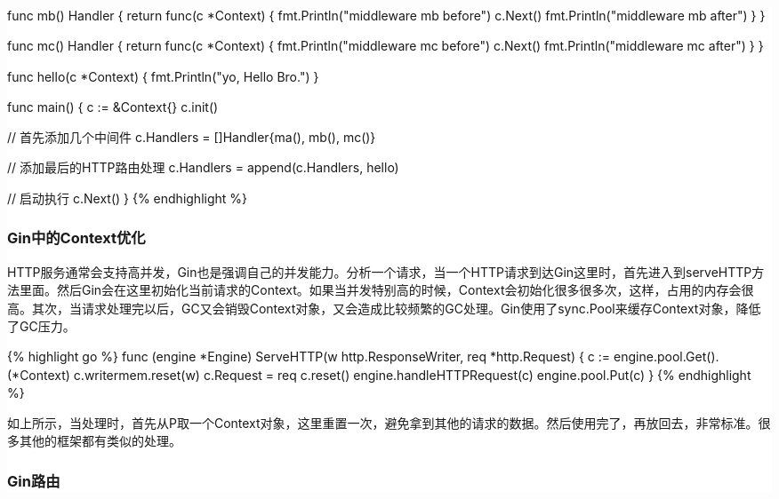 func mb() Handler {
   return func(c *Context) {
      fmt.Println("middleware mb before")
      c.Next()
      fmt.Println("middleware mb after")
   }
}

func mc() Handler {
   return func(c *Context) {
      fmt.Println("middleware mc before")
      c.Next()
      fmt.Println("middleware mc after")
   }
}

func hello(c *Context) {
   fmt.Println("yo, Hello Bro.")
}

func main() {
   c := &Context{}
   c.init()

   // 首先添加几个中间件
   c.Handlers = []Handler{ma(), mb(), mc()}

   // 添加最后的HTTP路由处理
   c.Handlers = append(c.Handlers, hello)

   // 启动执行
   c.Next() 
}
{% endhighlight %}

### Gin中的Context优化

HTTP服务通常会支持高并发，Gin也是强调自己的并发能力。分析一个请求，当一个HTTP请求到达Gin这里时，首先进入到serveHTTP方法里面。然后Gin会在这里初始化当前请求的Context。如果当并发特别高的时候，Context会初始化很多很多次，这样，占用的内存会很高。其次，当请求处理完以后，GC又会销毁Context对象，又会造成比较频繁的GC处理。Gin使用了sync.Pool来缓存Context对象，降低了GC压力。

{% highlight go %}
func (engine *Engine) ServeHTTP(w http.ResponseWriter, req *http.Request) {
   c := engine.pool.Get().(*Context)
   c.writermem.reset(w)
   c.Request = req
   c.reset()
   engine.handleHTTPRequest(c)
   engine.pool.Put(c)
}
{% endhighlight %}

如上所示，当处理时，首先从P取一个Context对象，这里重置一次，避免拿到其他的请求的数据。然后使用完了，再放回去，非常标准。很多其他的框架都有类似的处理。

### Gin路由

